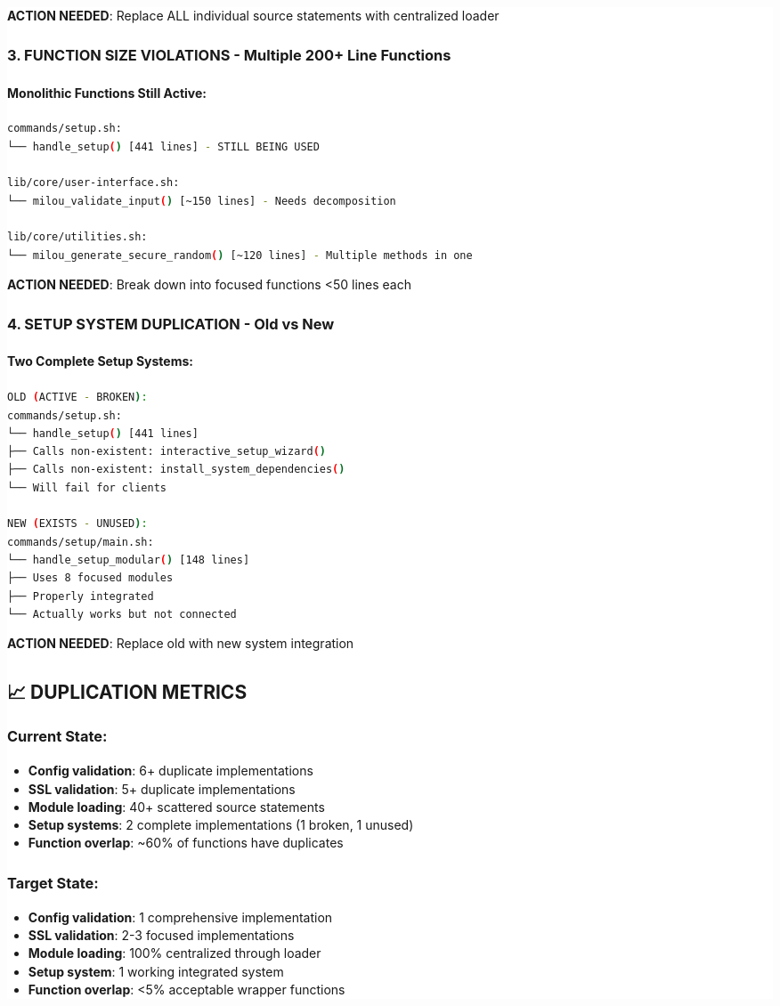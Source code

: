 **ACTION NEEDED**: Replace ALL individual source statements with centralized loader

### 3. FUNCTION SIZE VIOLATIONS - Multiple 200+ Line Functions

#### Monolithic Functions Still Active:
```bash
commands/setup.sh:
└── handle_setup() [441 lines] - STILL BEING USED

lib/core/user-interface.sh:
└── milou_validate_input() [~150 lines] - Needs decomposition

lib/core/utilities.sh:
└── milou_generate_secure_random() [~120 lines] - Multiple methods in one
```

**ACTION NEEDED**: Break down into focused functions <50 lines each

### 4. SETUP SYSTEM DUPLICATION - Old vs New

#### Two Complete Setup Systems:
```bash
OLD (ACTIVE - BROKEN):
commands/setup.sh: 
└── handle_setup() [441 lines]
├── Calls non-existent: interactive_setup_wizard()
├── Calls non-existent: install_system_dependencies()  
└── Will fail for clients

NEW (EXISTS - UNUSED):
commands/setup/main.sh:
└── handle_setup_modular() [148 lines]
├── Uses 8 focused modules
├── Properly integrated
└── Actually works but not connected
```

**ACTION NEEDED**: Replace old with new system integration

## 📈 DUPLICATION METRICS

### Current State:
- **Config validation**: 6+ duplicate implementations
- **SSL validation**: 5+ duplicate implementations  
- **Module loading**: 40+ scattered source statements
- **Setup systems**: 2 complete implementations (1 broken, 1 unused)
- **Function overlap**: ~60% of functions have duplicates

### Target State:
- **Config validation**: 1 comprehensive implementation
- **SSL validation**: 2-3 focused implementations
- **Module loading**: 100% centralized through loader
- **Setup system**: 1 working integrated system
- **Function overlap**: <5% acceptable wrapper functions
